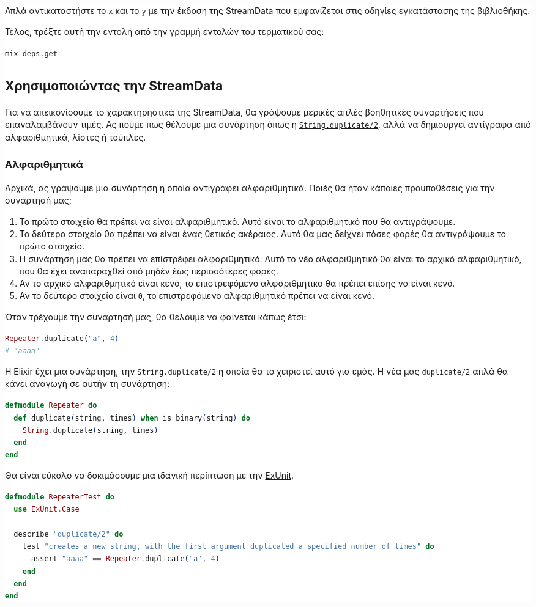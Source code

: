 Απλά αντικαταστήστε το `x` και το `y` με την έκδοση της StreamData που εμφανίζεται στις [οδηγίες εγκατάστασης](https://github.com/whatyouhide/stream_data#installation) της βιβλιοθήκης.

Τέλος, τρέξτε αυτή την εντολή από την γραμμή εντολών του τερματικού σας:

```shell
mix deps.get
```

## Χρησιμοποιώντας την StreamData

Για να απεικονίσουμε το χαρακτηρηστικά της StreamData, θα γράψουμε μερικές απλές βοηθητικές συναρτήσεις που επαναλαμβάνουν τιμές.
Ας πούμε πως θέλουμε μια συνάρτηση όπως η [`String.duplicate/2`](https://hexdocs.pm/elixir/String.html#duplicate/2), αλλά να δημιουργεί αντίγραφα από αλφαριθμητικά, λίστες ή τούπλες.

### Αλφαριθμητικά

Αρχικά, ας γράψουμε μια συνάρτηση η οποία αντιγράφει αλφαριθμητικά.
Ποιές θα ήταν κάποιες προυποθέσεις για την συνάρτησή μας;

1. Το πρώτο στοιχείο θα πρέπει να είναι αλφαριθμητικό.
Αυτό είναι το αλφαριθμητικό που θα αντιγράψουμε.
2. Το δεύτερο στοιχείο θα πρέπει να είναι ένας θετικός ακέραιος.
Αυτό θα μας δείχνει πόσες φορές θα αντιγράψουμε το πρώτο στοιχείο.
3. Η συνάρτησή μας θα πρέπει να επίστρέφει αλφαριθμητικό.
Αυτό το νέο αλφαριθμητικό θα είναι το αρχικό αλφαριθμητικό, που θα έχει αναπαραχθεί από μηδέν έως περισσότερες φορές.
4. Αν το αρχικό αλφαριθμητικό είναι κενό, το επιστρεφόμενο αλφαριθμητικο θα πρέπει επίσης να είναι κενό.
5. Αν το δεύτερο στοιχείο είναι `0`, το επιστρεφόμενο αλφαριθμητικό πρέπει να είναι κενό.

Όταν τρέχουμε την συνάρτησή μας, θα θέλουμε να φαίνεται κάπως έτσι:

```elixir
Repeater.duplicate("a", 4)
# "aaaa"
```

Η Elixir έχει μια συνάρτηση, την `String.duplicate/2` η οποία θα το χειριστεί αυτό για εμάς.
Η νέα μας `duplicate/2` απλά θα κάνει αναγωγή σε αυτήν τη συνάρτηση:

```elixir
defmodule Repeater do
  def duplicate(string, times) when is_binary(string) do
    String.duplicate(string, times)
  end
end
```

Θα είναι εύκολο να δοκιμάσουμε μια ιδανική περίπτωση με την [ExUnit](https://hexdocs.pm/ex_unit/ExUnit.html).

```elixir
defmodule RepeaterTest do
  use ExUnit.Case

  describe "duplicate/2" do
    test "creates a new string, with the first argument duplicated a specified number of times" do
      assert "aaaa" == Repeater.duplicate("a", 4)
    end
  end
end
```
